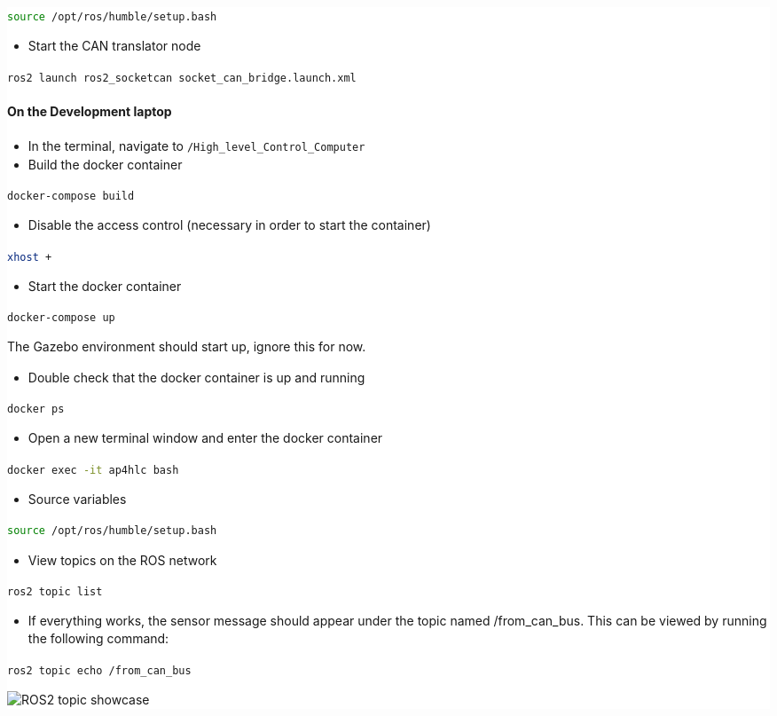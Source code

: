 ```bash
source /opt/ros/humble/setup.bash
```

- Start the CAN translator node

```bash
ros2 launch ros2_socketcan socket_can_bridge.launch.xml
```

#### On the Development laptop

- In the terminal, navigate to `/High_level_Control_Computer`
- Build the docker container

```bash
docker-compose build
```

- Disable the access control (necessary in order to start the container)

```bash
xhost +
```

- Start the docker container

```bash
docker-compose up
```

The Gazebo environment should start up, ignore this for now.

- Double check that the docker container is up and running

```bash
docker ps
```

- Open a new terminal window and enter the docker container

```bash
docker exec -it ap4hlc bash
```

- Source variables

```bash
source /opt/ros/humble/setup.bash
```

- View topics on the ROS network

```bash
ros2 topic list
```

- If everything works, the sensor message should appear under the topic named /from_can_bus. This can be viewed by running the following command:

```bash
ros2 topic echo /from_can_bus
```

![ROS2 topic showcase](Images/ros2_topic_showcase.jpg)
